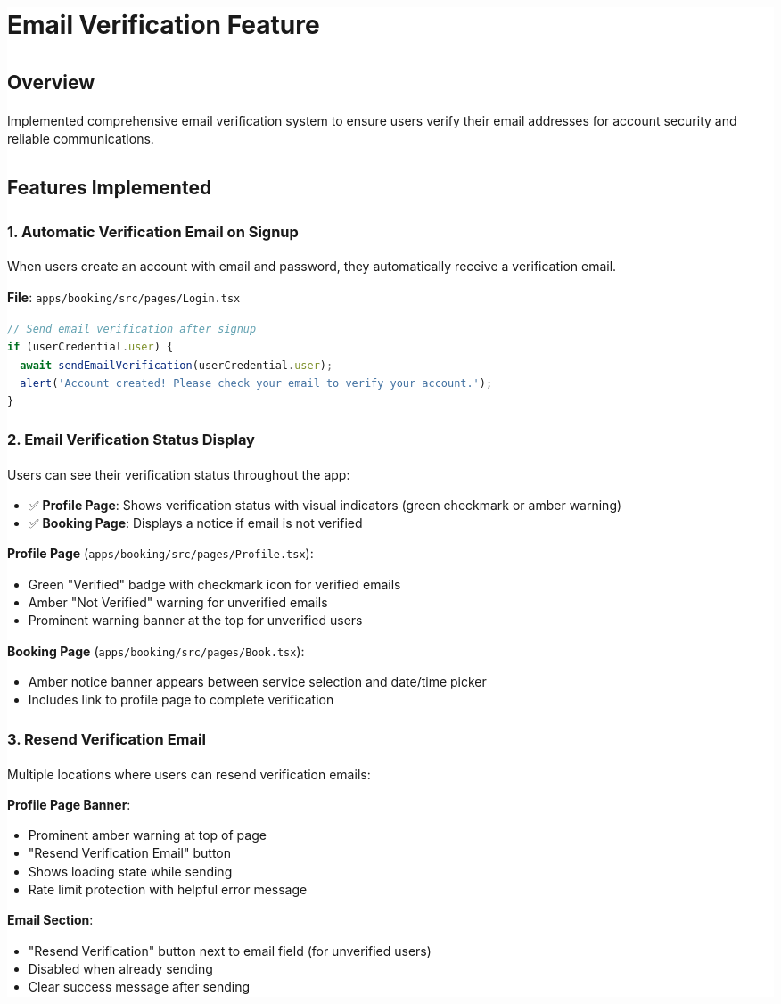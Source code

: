 # Email Verification Feature

## Overview
Implemented comprehensive email verification system to ensure users verify their email addresses for account security and reliable communications.

## Features Implemented

### 1. **Automatic Verification Email on Signup**
When users create an account with email and password, they automatically receive a verification email.

**File**: `apps/booking/src/pages/Login.tsx`

```typescript
// Send email verification after signup
if (userCredential.user) {
  await sendEmailVerification(userCredential.user);
  alert('Account created! Please check your email to verify your account.');
}
```

### 2. **Email Verification Status Display**
Users can see their verification status throughout the app:
- ✅ **Profile Page**: Shows verification status with visual indicators (green checkmark or amber warning)
- ✅ **Booking Page**: Displays a notice if email is not verified

**Profile Page** (`apps/booking/src/pages/Profile.tsx`):
- Green "Verified" badge with checkmark icon for verified emails
- Amber "Not Verified" warning for unverified emails
- Prominent warning banner at the top for unverified users

**Booking Page** (`apps/booking/src/pages/Book.tsx`):
- Amber notice banner appears between service selection and date/time picker
- Includes link to profile page to complete verification

### 3. **Resend Verification Email**
Multiple locations where users can resend verification emails:

**Profile Page Banner**:
- Prominent amber warning at top of page
- "Resend Verification Email" button
- Shows loading state while sending
- Rate limit protection with helpful error message

**Email Section**:
- "Resend Verification" button next to email field (for unverified users)
- Disabled when already sending
- Clear success message after sending

